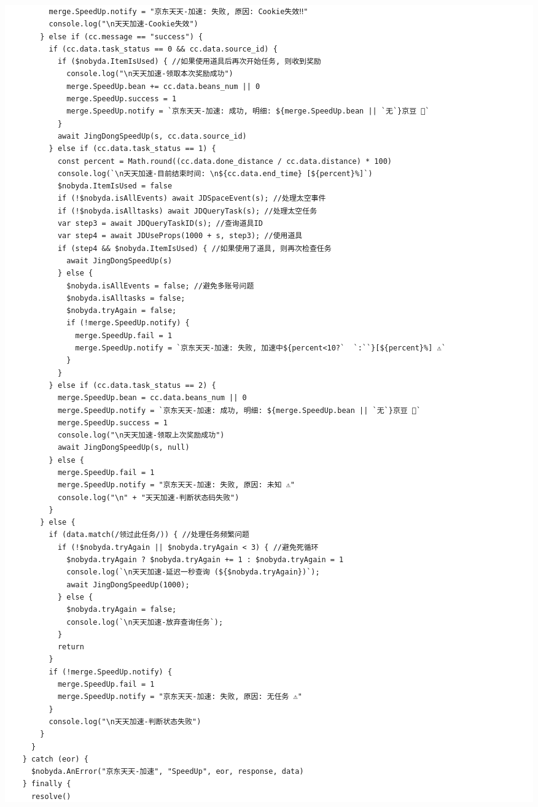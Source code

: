               merge.SpeedUp.notify = "京东天天-加速: 失败, 原因: Cookie失效‼️"
              console.log("\n天天加速-Cookie失效")
            } else if (cc.message == "success") {
              if (cc.data.task_status == 0 && cc.data.source_id) {
                if ($nobyda.ItemIsUsed) { //如果使用道具后再次开始任务, 则收到奖励
                  console.log("\n天天加速-领取本次奖励成功")
                  merge.SpeedUp.bean += cc.data.beans_num || 0
                  merge.SpeedUp.success = 1
                  merge.SpeedUp.notify = `京东天天-加速: 成功, 明细: ${merge.SpeedUp.bean || `无`}京豆 🐶`
                }
                await JingDongSpeedUp(s, cc.data.source_id)
              } else if (cc.data.task_status == 1) {
                const percent = Math.round((cc.data.done_distance / cc.data.distance) * 100)
                console.log(`\n天天加速-目前结束时间: \n${cc.data.end_time} [${percent}%]`)
                $nobyda.ItemIsUsed = false
                if (!$nobyda.isAllEvents) await JDSpaceEvent(s); //处理太空事件
                if (!$nobyda.isAlltasks) await JDQueryTask(s); //处理太空任务
                var step3 = await JDQueryTaskID(s); //查询道具ID
                var step4 = await JDUseProps(1000 + s, step3); //使用道具
                if (step4 && $nobyda.ItemIsUsed) { //如果使用了道具, 则再次检查任务
                  await JingDongSpeedUp(s)
                } else {
                  $nobyda.isAllEvents = false; //避免多账号问题
                  $nobyda.isAlltasks = false;
                  $nobyda.tryAgain = false;
                  if (!merge.SpeedUp.notify) {
                    merge.SpeedUp.fail = 1
                    merge.SpeedUp.notify = `京东天天-加速: 失败, 加速中${percent<10?`  `:``}[${percent}%] ⚠️`
                  }
                }
              } else if (cc.data.task_status == 2) {
                merge.SpeedUp.bean = cc.data.beans_num || 0
                merge.SpeedUp.notify = `京东天天-加速: 成功, 明细: ${merge.SpeedUp.bean || `无`}京豆 🐶`
                merge.SpeedUp.success = 1
                console.log("\n天天加速-领取上次奖励成功")
                await JingDongSpeedUp(s, null)
              } else {
                merge.SpeedUp.fail = 1
                merge.SpeedUp.notify = "京东天天-加速: 失败, 原因: 未知 ⚠️"
                console.log("\n" + "天天加速-判断状态码失败")
              }
            } else {
              if (data.match(/领过此任务/)) { //处理任务频繁问题
                if (!$nobyda.tryAgain || $nobyda.tryAgain < 3) { //避免死循环
                  $nobyda.tryAgain ? $nobyda.tryAgain += 1 : $nobyda.tryAgain = 1
                  console.log(`\n天天加速-延迟一秒查询 (${$nobyda.tryAgain})`);
                  await JingDongSpeedUp(1000);
                } else {
                  $nobyda.tryAgain = false;
                  console.log(`\n天天加速-放弃查询任务`);
                }
                return
              }
              if (!merge.SpeedUp.notify) {
                merge.SpeedUp.fail = 1
                merge.SpeedUp.notify = "京东天天-加速: 失败, 原因: 无任务 ⚠️"
              }
              console.log("\n天天加速-判断状态失败")
            }
          }
        } catch (eor) {
          $nobyda.AnError("京东天天-加速", "SpeedUp", eor, response, data)
        } finally {
          resolve()